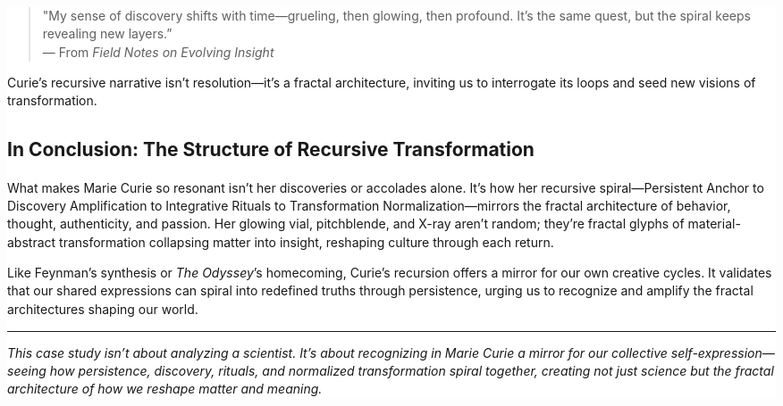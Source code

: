 > "My sense of discovery shifts with time—grueling, then glowing, then profound. It’s the same quest, but the spiral keeps revealing new layers.”  
> — From *Field Notes on Evolving Insight*

Curie’s recursive narrative isn’t resolution—it’s a fractal architecture, inviting us to interrogate its loops and seed new visions of transformation.

## In Conclusion: The Structure of Recursive Transformation

What makes Marie Curie so resonant isn’t her discoveries or accolades alone. It’s how her recursive spiral—Persistent Anchor to Discovery Amplification to Integrative Rituals to Transformation Normalization—mirrors the fractal architecture of behavior, thought, authenticity, and passion. Her glowing vial, pitchblende, and X-ray aren’t random; they’re fractal glyphs of material-abstract transformation collapsing matter into insight, reshaping culture through each return.

Like Feynman’s synthesis or *The Odyssey*’s homecoming, Curie’s recursion offers a mirror for our own creative cycles. It validates that our shared expressions can spiral into redefined truths through persistence, urging us to recognize and amplify the fractal architectures shaping our world.

---

*This case study isn’t about analyzing a scientist. It’s about recognizing in Marie Curie a mirror for our collective self-expression—seeing how persistence, discovery, rituals, and normalized transformation spiral together, creating not just science but the fractal architecture of how we reshape matter and meaning.*
